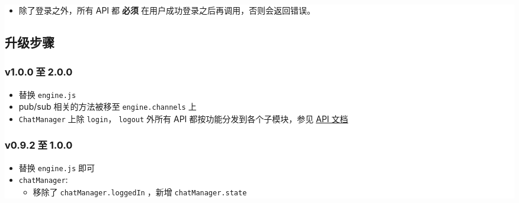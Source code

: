 - 除了登录之外，所有 API 都 **必须** 在用户成功登录之后再调用，否则会返回错误。

## 升级步骤

### v1.0.0 至 2.0.0

- 替换 `engine.js`
- pub/sub 相关的方法被移至 `engine.channels` 上
- `ChatManager` 上除 `login`， `logout` 外所有 API 都按功能分发到各个子模块，参见 [API 文档](http://dev.tuisongbao.com:80/docs/engineAPI/clientJavaScript/)

### v0.9.2 至 1.0.0

- 替换 `engine.js` 即可
- `chatManager`:
    - 移除了 `chatManager.loggedIn` ，新增 `chatManager.state`
